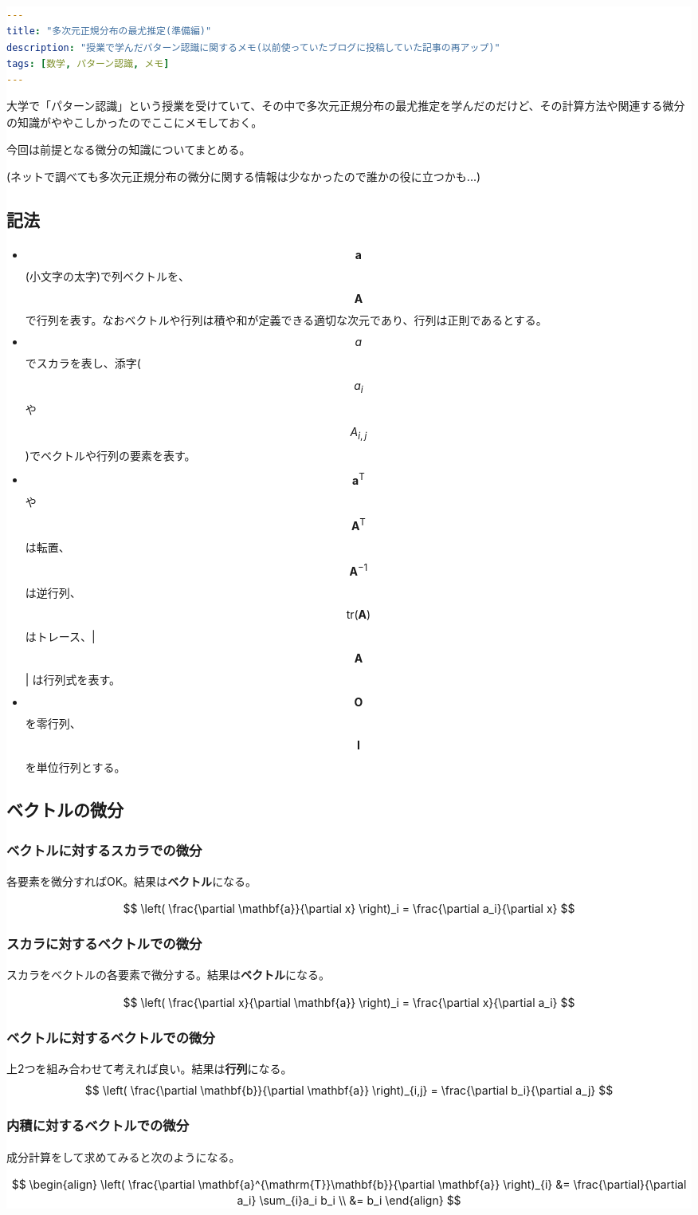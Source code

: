```yaml
---
title: "多次元正規分布の最尤推定(準備編)"
description: "授業で学んだパターン認識に関するメモ(以前使っていたブログに投稿していた記事の再アップ)"
tags: [数学, パターン認識, メモ]
---
```


大学で「パターン認識」という授業を受けていて、その中で多次元正規分布の最尤推定を学んだのだけど、その計算方法や関連する微分の知識がややこしかったのでここにメモしておく。

今回は前提となる微分の知識についてまとめる。

(ネットで調べても多次元正規分布の微分に関する情報は少なかったので誰かの役に立つかも...)

## 記法
+ $$\mathbf{a}$$(小文字の太字)で列ベクトルを、$$\mathbf{A}$$で行列を表す。なおベクトルや行列は積や和が定義できる適切な次元であり、行列は正則であるとする。
+ $$a$$でスカラを表し、添字($$a_i$$や$$A_{i,j}$$)でベクトルや行列の要素を表す。
+ $$\mathbf{a}^\mathrm{T}$$や$$\mathbf{A}^\mathrm{T}$$は転置、$$\mathbf{A}^{-1}$$は逆行列、$$\mathrm{tr}(\mathbf{A})$$はトレース、\|$$\mathbf{A}$$\| は行列式を表す。
+ $$\mathbf{O}$$を零行列、$$\mathbf{I}$$を単位行列とする。

## ベクトルの微分

### ベクトルに対するスカラでの微分
各要素を微分すればOK。結果は**ベクトル**になる。

$$
\left( \frac{\partial \mathbf{a}}{\partial x} \right)_i = \frac{\partial a_i}{\partial x}
$$

###  スカラに対するベクトルでの微分
スカラをベクトルの各要素で微分する。結果は**ベクトル**になる。

$$
    \left( \frac{\partial x}{\partial \mathbf{a}} \right)_i = \frac{\partial x}{\partial a_i}
$$

###  ベクトルに対するベクトルでの微分
上2つを組み合わせて考えれば良い。結果は**行列**になる。
$$
    \left( \frac{\partial \mathbf{b}}{\partial \mathbf{a}} \right)_{i,j} = \frac{\partial b_i}{\partial a_j}
$$

### 内積に対するベクトルでの微分
成分計算をして求めてみると次のようになる。

$$
\begin{align}
\left( \frac{\partial \mathbf{a}^{\mathrm{T}}\mathbf{b}}{\partial \mathbf{a}} \right)_{i} &=  \frac{\partial}{\partial a_i} \sum_{i}a_i b_i \\
&= b_i
\end{align}
$$
